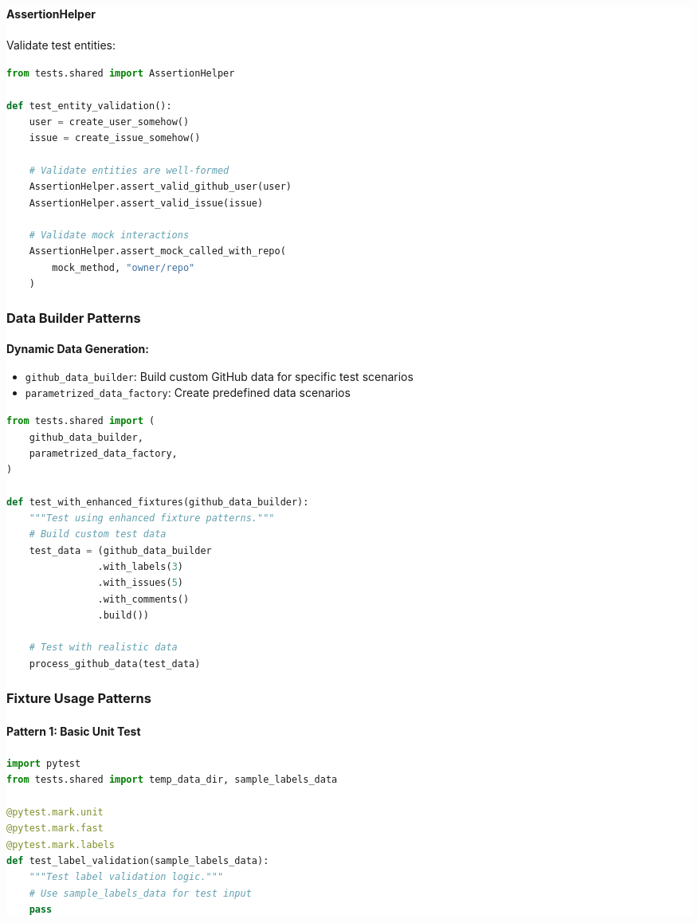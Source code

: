 #### AssertionHelper
Validate test entities:
```python
from tests.shared import AssertionHelper

def test_entity_validation():
    user = create_user_somehow()
    issue = create_issue_somehow()
    
    # Validate entities are well-formed
    AssertionHelper.assert_valid_github_user(user)
    AssertionHelper.assert_valid_issue(issue)
    
    # Validate mock interactions
    AssertionHelper.assert_mock_called_with_repo(
        mock_method, "owner/repo"
    )
```

### Data Builder Patterns

**Dynamic Data Generation:**
- `github_data_builder`: Build custom GitHub data for specific test scenarios
- `parametrized_data_factory`: Create predefined data scenarios

```python
from tests.shared import (
    github_data_builder,
    parametrized_data_factory,
)

def test_with_enhanced_fixtures(github_data_builder):
    """Test using enhanced fixture patterns."""
    # Build custom test data
    test_data = (github_data_builder
                .with_labels(3)
                .with_issues(5)
                .with_comments()
                .build())
    
    # Test with realistic data
    process_github_data(test_data)
```

### Fixture Usage Patterns

#### Pattern 1: Basic Unit Test
```python
import pytest
from tests.shared import temp_data_dir, sample_labels_data

@pytest.mark.unit
@pytest.mark.fast 
@pytest.mark.labels
def test_label_validation(sample_labels_data):
    """Test label validation logic."""
    # Use sample_labels_data for test input
    pass
```
